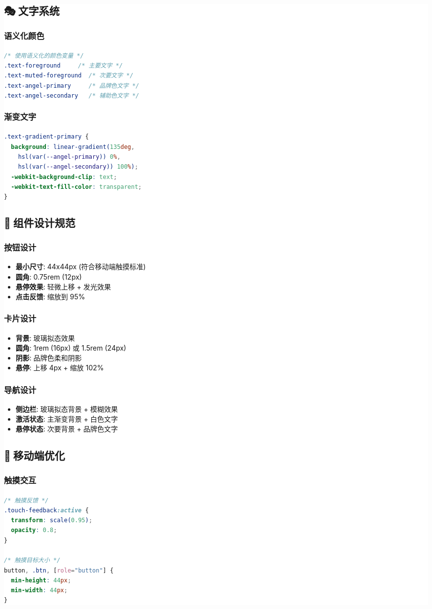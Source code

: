 ## 🎭 文字系统

### 语义化颜色
```css
/* 使用语义化的颜色变量 */
.text-foreground     /* 主要文字 */
.text-muted-foreground  /* 次要文字 */
.text-angel-primary     /* 品牌色文字 */
.text-angel-secondary   /* 辅助色文字 */
```

### 渐变文字
```css
.text-gradient-primary {
  background: linear-gradient(135deg, 
    hsl(var(--angel-primary)) 0%, 
    hsl(var(--angel-secondary)) 100%);
  -webkit-background-clip: text;
  -webkit-text-fill-color: transparent;
}
```

## 🎯 组件设计规范

### 按钮设计
- **最小尺寸**: 44x44px (符合移动端触摸标准)
- **圆角**: 0.75rem (12px)
- **悬停效果**: 轻微上移 + 发光效果
- **点击反馈**: 缩放到 95%

### 卡片设计
- **背景**: 玻璃拟态效果
- **圆角**: 1rem (16px) 或 1.5rem (24px)
- **阴影**: 品牌色柔和阴影
- **悬停**: 上移 4px + 缩放 102%

### 导航设计
- **侧边栏**: 玻璃拟态背景 + 模糊效果
- **激活状态**: 主渐变背景 + 白色文字
- **悬停状态**: 次要背景 + 品牌色文字

## 📱 移动端优化

### 触摸交互
```css
/* 触摸反馈 */
.touch-feedback:active {
  transform: scale(0.95);
  opacity: 0.8;
}

/* 触摸目标大小 */
button, .btn, [role="button"] {
  min-height: 44px;
  min-width: 44px;
}
```
